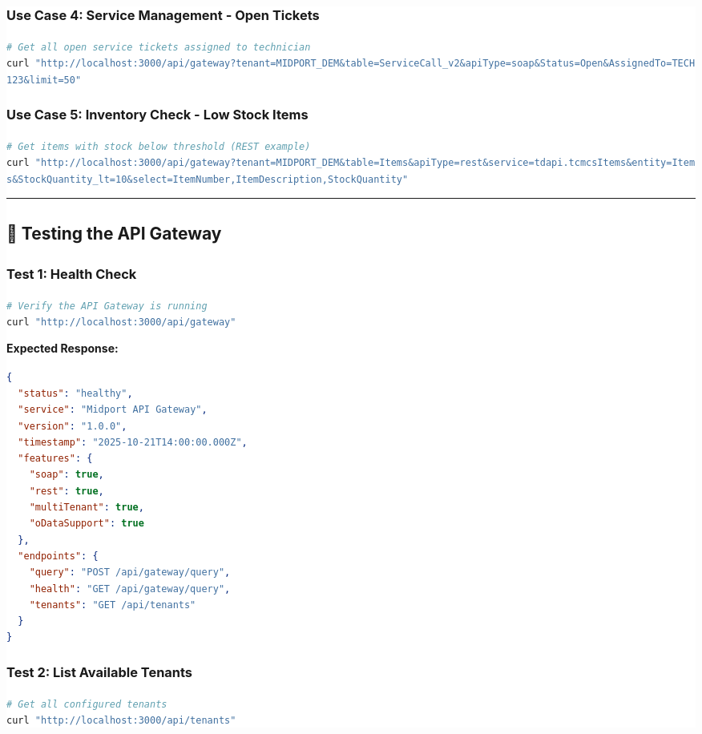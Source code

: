 ### Use Case 4: Service Management - Open Tickets

```bash
# Get all open service tickets assigned to technician
curl "http://localhost:3000/api/gateway?tenant=MIDPORT_DEM&table=ServiceCall_v2&apiType=soap&Status=Open&AssignedTo=TECH123&limit=50"
```

### Use Case 5: Inventory Check - Low Stock Items

```bash
# Get items with stock below threshold (REST example)
curl "http://localhost:3000/api/gateway?tenant=MIDPORT_DEM&table=Items&apiType=rest&service=tdapi.tcmcsItems&entity=Items&StockQuantity_lt=10&select=ItemNumber,ItemDescription,StockQuantity"
```

---

## 🧪 Testing the API Gateway

### Test 1: Health Check

```bash
# Verify the API Gateway is running
curl "http://localhost:3000/api/gateway"
```

**Expected Response:**

```json
{
  "status": "healthy",
  "service": "Midport API Gateway",
  "version": "1.0.0",
  "timestamp": "2025-10-21T14:00:00.000Z",
  "features": {
    "soap": true,
    "rest": true,
    "multiTenant": true,
    "oDataSupport": true
  },
  "endpoints": {
    "query": "POST /api/gateway/query",
    "health": "GET /api/gateway/query",
    "tenants": "GET /api/tenants"
  }
}
```

### Test 2: List Available Tenants

```bash
# Get all configured tenants
curl "http://localhost:3000/api/tenants"
```

